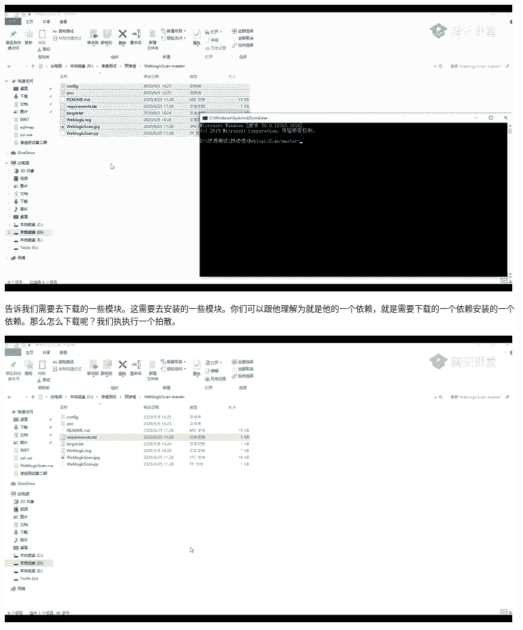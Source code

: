 ![](img/db5082779de2d25e2cdf83b9d32cf589_17.png)

告诉我们需要去下载的一些模块。这需要去安装的一些模块。你们可以跟他理解为就是他的一个依赖，就是需要下载的一个依赖安装的一个依赖。那么怎么下载呢？我们执执行一个拍散。



![](img/db5082779de2d25e2cdf83b9d32cf589_19.png)
